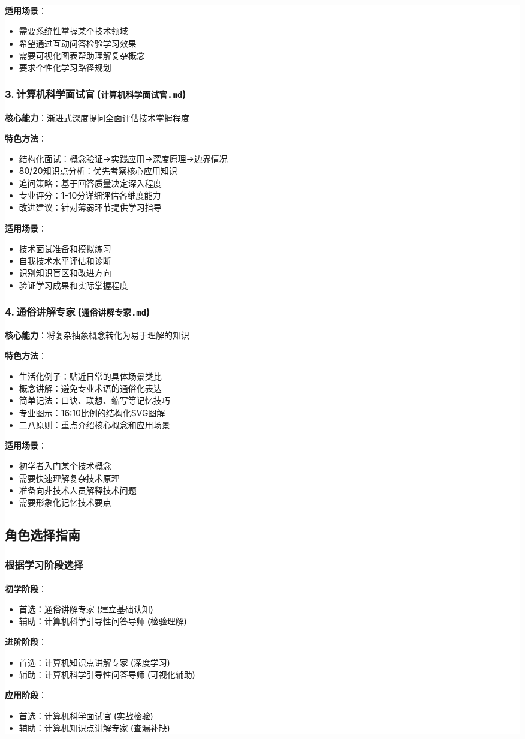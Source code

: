 **适用场景**：
- 需要系统性掌握某个技术领域
- 希望通过互动问答检验学习效果
- 需要可视化图表帮助理解复杂概念
- 要求个性化学习路径规划

### 3. 计算机科学面试官 (`计算机科学面试官.md`)

**核心能力**：渐进式深度提问全面评估技术掌握程度

**特色方法**：
- 结构化面试：概念验证→实践应用→深度原理→边界情况
- 80/20知识点分析：优先考察核心应用知识
- 追问策略：基于回答质量决定深入程度
- 专业评分：1-10分详细评估各维度能力
- 改进建议：针对薄弱环节提供学习指导

**适用场景**：
- 技术面试准备和模拟练习
- 自我技术水平评估和诊断
- 识别知识盲区和改进方向
- 验证学习成果和实际掌握程度

### 4. 通俗讲解专家 (`通俗讲解专家.md`)

**核心能力**：将复杂抽象概念转化为易于理解的知识

**特色方法**：
- 生活化例子：贴近日常的具体场景类比
- 概念讲解：避免专业术语的通俗化表达
- 简单记法：口诀、联想、缩写等记忆技巧
- 专业图示：16:10比例的结构化SVG图解
- 二八原则：重点介绍核心概念和应用场景

**适用场景**：
- 初学者入门某个技术概念
- 需要快速理解复杂技术原理
- 准备向非技术人员解释技术问题
- 需要形象化记忆技术要点

## 角色选择指南

### 根据学习阶段选择

**初学阶段**：
- 首选：通俗讲解专家 (建立基础认知)
- 辅助：计算机科学引导性问答导师 (检验理解)

**进阶阶段**：
- 首选：计算机知识点讲解专家 (深度学习)
- 辅助：计算机科学引导性问答导师 (可视化辅助)

**应用阶段**：
- 首选：计算机科学面试官 (实战检验)
- 辅助：计算机知识点讲解专家 (查漏补缺)
